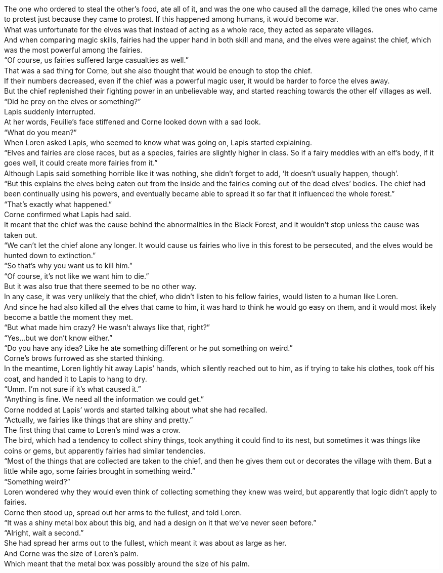 The one who ordered to steal the other’s food, ate all of it, and was the one who caused all the damage, killed the ones who came to protest just because they came to protest. If this happened among humans, it would become war.<br/>
What was unfortunate for the elves was that instead of acting as a whole race, they acted as separate villages.<br/>
And when comparing magic skills, fairies had the upper hand in both skill and mana, and the elves were against the chief, which was the most powerful among the fairies.<br/>
“Of course, us fairies suffered large casualties as well.”<br/>
That was a sad thing for Corne, but she also thought that would be enough to stop the chief.<br/>
If their numbers decreased, even if the chief was a powerful magic user, it would be harder to force the elves away.<br/>
But the chief replenished their fighting power in an unbelievable way, and started reaching towards the other elf villages as well.<br/>
“Did he prey on the elves or something?”<br/>
Lapis suddenly interrupted.<br/>
At her words, Feuille’s face stiffened and Corne looked down with a sad look.<br/>
“What do you mean?”<br/>
When Loren asked Lapis, who seemed to know what was going on, Lapis started explaining.<br/>
“Elves and fairies are close races, but as a species, fairies are slightly higher in class. So if a fairy meddles with an elf’s body, if it goes well, it could create more fairies from it.”<br/>
Although Lapis said something horrible like it was nothing, she didn’t forget to add, ‘It doesn’t usually happen, though’.<br/>
“But this explains the elves being eaten out from the inside and the fairies coming out of the dead elves’ bodies. The chief had been continually using his powers, and eventually became able to spread it so far that it influenced the whole forest.”<br/>
“That’s exactly what happened.”<br/>
Corne confirmed what Lapis had said.<br/>
It meant that the chief was the cause behind the abnormalities in the Black Forest, and it wouldn’t stop unless the cause was taken out.<br/>
“We can’t let the chief alone any longer. It would cause us fairies who live in this forest to be persecuted, and the elves would be hunted down to extinction.”<br/>
“So that’s why you want us to kill him.”<br/>
“Of course, it’s not like we want him to die.”<br/>
But it was also true that there seemed to be no other way.<br/>
In any case, it was very unlikely that the chief, who didn’t listen to his fellow fairies, would listen to a human like Loren.<br/>
And since he had also killed all the elves that came to him, it was hard to think he would go easy on them, and it would most likely become a battle the moment they met.<br/>
“But what made him crazy? He wasn’t always like that, right?”<br/>
“Yes…but we don’t know either.”<br/>
“Do you have any idea? Like he ate something different or he put something on weird.”<br/>
Corne’s brows furrowed as she started thinking.<br/>
In the meantime, Loren lightly hit away Lapis’ hands, which silently reached out to him, as if trying to take his clothes, took off his coat, and handed it to Lapis to hang to dry.<br/>
“Umm. I’m not sure if it’s what caused it.”<br/>
“Anything is fine. We need all the information we could get.”<br/>
Corne nodded at Lapis’ words and started talking about what she had recalled.<br/>
“Actually, we fairies like things that are shiny and pretty.”<br/>
The first thing that came to Loren’s mind was a crow.<br/>
The bird, which had a tendency to collect shiny things, took anything it could find to its nest, but sometimes it was things like coins or gems, but apparently fairies had similar tendencies.<br/>
“Most of the things that are collected are taken to the chief, and then he gives them out or decorates the village with them. But a little while ago, some fairies brought in something weird.”<br/>
“Something weird?”<br/>
Loren wondered why they would even think of collecting something they knew was weird, but apparently that logic didn’t apply to fairies.<br/>
Corne then stood up, spread out her arms to the fullest, and told Loren.<br/>
“It was a shiny metal box about this big, and had a design on it that we’ve never seen before.”<br/>
“Alright, wait a second.”<br/>
She had spread her arms out to the fullest, which meant it was about as large as her.<br/>
And Corne was the size of Loren’s palm.<br/>
Which meant that the metal box was possibly around the size of his palm.<br/>